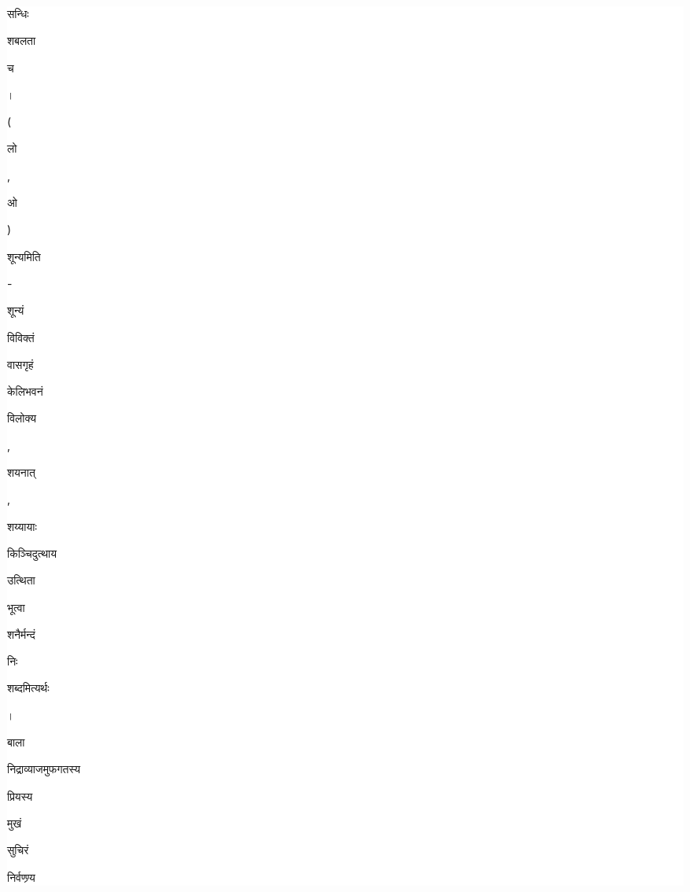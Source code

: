 सन्धिः

शबलता

च

।

(

लो

,

ओ

)

शून्यमिति

\-

शून्यं

विविक्तं

वासगृहं

केलिभवनं

विलोक्य

,

शयनात्

,

शय्यायाः

किञ्चिदुत्थाय

उत्थिता

भूत्वा

शनैर्मन्दं

निः

शब्दमित्यर्थः

।

बाला

निद्राव्याजमुफगतस्य

प्रियस्य

मुखं

सुचिरं

निर्वण्ण्र्य

